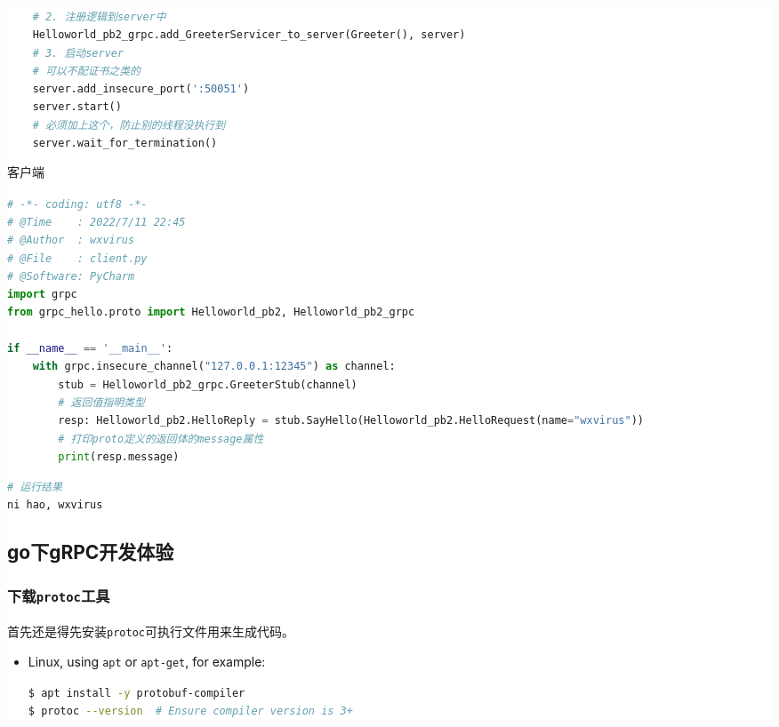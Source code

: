 ```python
    # 2. 注册逻辑到server中
    Helloworld_pb2_grpc.add_GreeterServicer_to_server(Greeter(), server)
    # 3. 启动server
    # 可以不配证书之类的
    server.add_insecure_port(':50051')
    server.start()
    # 必须加上这个，防止别的线程没执行到
    server.wait_for_termination()

```

客户端

```python
# -*- coding: utf8 -*-
# @Time    : 2022/7/11 22:45
# @Author  : wxvirus
# @File    : client.py
# @Software: PyCharm
import grpc
from grpc_hello.proto import Helloworld_pb2, Helloworld_pb2_grpc

if __name__ == '__main__':
    with grpc.insecure_channel("127.0.0.1:12345") as channel:
        stub = Helloworld_pb2_grpc.GreeterStub(channel)
        # 返回值指明类型
        resp: Helloworld_pb2.HelloReply = stub.SayHello(Helloworld_pb2.HelloRequest(name="wxvirus"))
        # 打印proto定义的返回体的message属性
        print(resp.message)

```

```bash
# 运行结果
ni hao, wxvirus
```



## go下gRPC开发体验



### 下载`protoc`工具

首先还是得先安装`protoc`可执行文件用来生成代码。



-   Linux, using `apt` or `apt-get`, for example:

    ```sh
    $ apt install -y protobuf-compiler
    $ protoc --version  # Ensure compiler version is 3+
    ```
